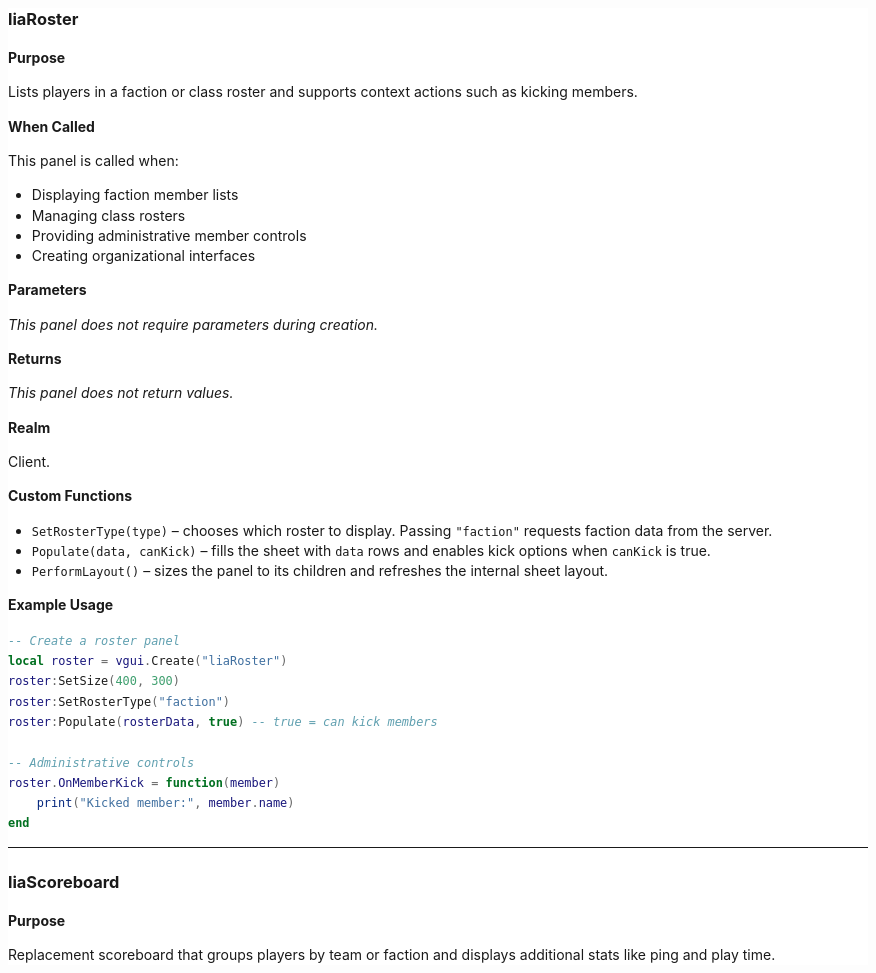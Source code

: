 
### liaRoster

**Purpose**

Lists players in a faction or class roster and supports context actions such as kicking members.

**When Called**

This panel is called when:
- Displaying faction member lists
- Managing class rosters
- Providing administrative member controls
- Creating organizational interfaces

**Parameters**

*This panel does not require parameters during creation.*

**Returns**

*This panel does not return values.*

**Realm**

Client.

**Custom Functions**

- `SetRosterType(type)` – chooses which roster to display. Passing `"faction"` requests faction data from the server.
- `Populate(data, canKick)` – fills the sheet with `data` rows and enables kick options when `canKick` is true.
- `PerformLayout()` – sizes the panel to its children and refreshes the internal sheet layout.

**Example Usage**

```lua
-- Create a roster panel
local roster = vgui.Create("liaRoster")
roster:SetSize(400, 300)
roster:SetRosterType("faction")
roster:Populate(rosterData, true) -- true = can kick members

-- Administrative controls
roster.OnMemberKick = function(member)
    print("Kicked member:", member.name)
end
```

---

### liaScoreboard

**Purpose**

Replacement scoreboard that groups players by team or faction and displays additional stats like ping and play time.
